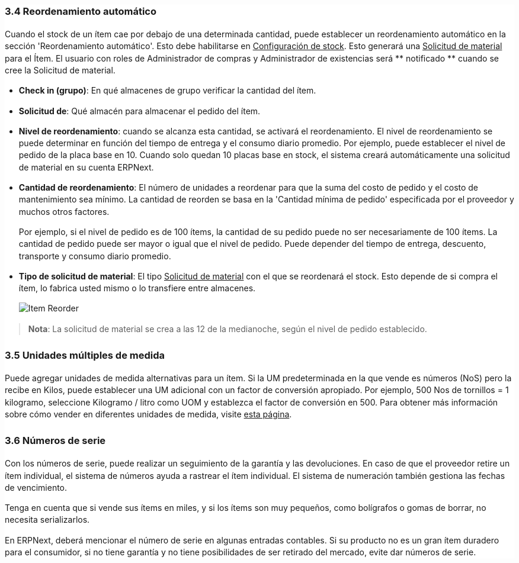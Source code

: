 ### 3.4 Reordenamiento automático
Cuando el stock de un ítem cae por debajo de una determinada cantidad, puede establecer un reordenamiento automático en la sección 'Reordenamiento automático'. Esto debe habilitarse en [Configuración de stock](/docs/user/manual/en/stock/stock-settings#9-automatic-material-request). Esto generará una [Solicitud de material](/docs/user/manual/en/stock/material-request) para el Ítem. El usuario con roles de Administrador de compras y Administrador de existencias será ** notificado ** cuando se cree la Solicitud de material.

* **Check in (grupo)**: En qué almacenes de grupo verificar la cantidad del ítem.
* **Solicitud de**: Qué almacén para almacenar el pedido del ítem.
* **Nivel de reordenamiento**: cuando se alcanza esta cantidad, se activará el reordenamiento. El nivel de reordenamiento se puede determinar en función del tiempo de entrega y el consumo diario promedio. Por ejemplo, puede establecer el nivel de pedido de la placa base en 10. Cuando solo quedan 10 placas base en stock, el sistema creará automáticamente una solicitud de material en su cuenta ERPNext.
* **Cantidad de reordenamiento**: El número de unidades a reordenar para que la suma del costo de pedido y el costo de mantenimiento sea mínimo. La cantidad de reorden se basa en la 'Cantidad mínima de pedido' especificada por el proveedor y muchos otros factores.

  Por ejemplo, si el nivel de pedido es de 100 ítems, la cantidad de su pedido puede no ser necesariamente de 100 ítems. La cantidad de pedido puede ser mayor o igual que el nivel de pedido. Puede depender del tiempo de entrega, descuento, transporte y consumo diario promedio.

* **Tipo de solicitud de material**: El tipo [Solicitud de material](/docs/user/manual/en/stock/material-request) con el que se reordenará el stock. Esto depende de si compra el ítem, lo fabrica usted mismo o lo transfiere entre almacenes.

  <img alt = "Item Reorder" class = "screenshot" src = "{{docs_base_url}}/assets/img/stock/item-reorder.png">

> **Nota**: La solicitud de material se crea a las 12 de la medianoche, según el nivel de pedido establecido.

### 3.5 Unidades múltiples de medida
Puede agregar unidades de medida alternativas para un ítem. Si la UM predeterminada en la que vende es números (NoS) pero la recibe en Kilos, puede establecer una UM adicional con un factor de conversión apropiado. Por ejemplo, 500 Nos de tornillos = 1 kilogramo, seleccione Kilogramo / litro como UOM y establezca el factor de conversión en 500. Para obtener más información sobre cómo vender en diferentes unidades de medida, visite [esta página](/docs/user/manual/en/venta/ítems/Selling-in-different-UOM).

### 3.6 Números de serie

Con los números de serie, puede realizar un seguimiento de la garantía y las devoluciones. En caso de que el proveedor retire un ítem individual, el sistema de números ayuda a rastrear el ítem individual. El sistema de numeración también gestiona las fechas de vencimiento.

Tenga en cuenta que si vende sus ítems en miles, y si los ítems son muy pequeños, como bolígrafos o gomas de borrar, no necesita serializarlos.

En ERPNext, deberá mencionar el número de serie en algunas entradas contables. Si su producto no es un gran ítem duradero para el consumidor, si no tiene garantía y no tiene posibilidades de ser retirado del mercado, evite dar números de serie.
